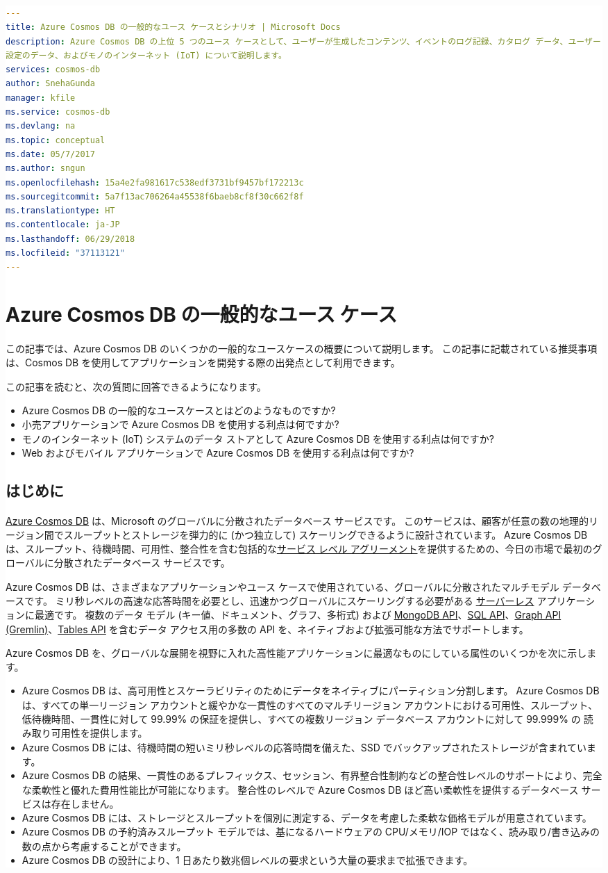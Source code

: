 ```yaml
---
title: Azure Cosmos DB の一般的なユース ケースとシナリオ | Microsoft Docs
description: Azure Cosmos DB の上位 5 つのユース ケースとして、ユーザーが生成したコンテンツ、イベントのログ記録、カタログ データ、ユーザー設定のデータ、およびモノのインターネット (IoT) について説明します。
services: cosmos-db
author: SnehaGunda
manager: kfile
ms.service: cosmos-db
ms.devlang: na
ms.topic: conceptual
ms.date: 05/7/2017
ms.author: sngun
ms.openlocfilehash: 15a4e2fa981617c538edf3731bf9457bf172213c
ms.sourcegitcommit: 5a7f13ac706264a45538f6baeb8cf8f30c662f8f
ms.translationtype: HT
ms.contentlocale: ja-JP
ms.lasthandoff: 06/29/2018
ms.locfileid: "37113121"
---
```

# <a name="common-azure-cosmos-db-use-cases"></a>Azure Cosmos DB の一般的なユース ケース
この記事では、Azure Cosmos DB のいくつかの一般的なユースケースの概要について説明します。  この記事に記載されている推奨事項は、Cosmos DB を使用してアプリケーションを開発する際の出発点として利用できます。   

この記事を読むと、次の質問に回答できるようになります。 

* Azure Cosmos DB の一般的なユースケースとはどのようなものですか?
* 小売アプリケーションで Azure Cosmos DB を使用する利点は何ですか?
* モノのインターネット (IoT) システムのデータ ストアとして Azure Cosmos DB を使用する利点は何ですか?
* Web およびモバイル アプリケーションで Azure Cosmos DB を使用する利点は何ですか?

## <a name="introduction"></a>はじめに
[Azure Cosmos DB](../cosmos-db/introduction.md) は、Microsoft のグローバルに分散されたデータベース サービスです。 このサービスは、顧客が任意の数の地理的リージョン間でスループットとストレージを弾力的に (かつ独立して) スケーリングできるように設計されています。 Azure Cosmos DB は、スループット、待機時間、可用性、整合性を含む包括的な[サービス レベル アグリーメント](https://azure.microsoft.com/support/legal/sla/cosmos-db/)を提供するための、今日の市場で最初のグローバルに分散されたデータベース サービスです。 

Azure Cosmos DB は、さまざまなアプリケーションやユース ケースで使用されている、グローバルに分散されたマルチモデル データベースです。 ミリ秒レベルの高速な応答時間を必要とし、迅速かつグローバルにスケーリングする必要がある [サーバーレス](http://azure.com/serverless) アプリケーションに最適です。 複数のデータ モデル (キー値、ドキュメント、グラフ、多桁式) および [MongoDB API](mongodb-introduction.md)、[SQL API](documentdb-introduction.md)、[Graph API (Gremlin)](graph-introduction.md)、[Tables API](table-introduction.md) を含むデータ アクセス用の多数の API を、ネイティブおよび拡張可能な方法でサポートします。 

Azure Cosmos DB を、グローバルな展開を視野に入れた高性能アプリケーションに最適なものにしている属性のいくつかを次に示します。

* Azure Cosmos DB は、高可用性とスケーラビリティのためにデータをネイティブにパーティション分割します。 Azure Cosmos DB は、すべての単一リージョン アカウントと緩やかな一貫性のすべてのマルチリージョン アカウントにおける可用性、スループット、低待機時間、一貫性に対して 99.99% の保証を提供し、すべての複数リージョン データベース アカウントに対して 99.999% の 読み取り可用性を提供します。
* Azure Cosmos DB には、待機時間の短いミリ秒レベルの応答時間を備えた、SSD でバックアップされたストレージが含まれています。
* Azure Cosmos DB の結果、一貫性のあるプレフィックス、セッション、有界整合性制約などの整合性レベルのサポートにより、完全な柔軟性と優れた費用性能比が可能になります。 整合性のレベルで Azure Cosmos DB ほど高い柔軟性を提供するデータベース サービスは存在しません。 
* Azure Cosmos DB には、ストレージとスループットを個別に測定する、データを考慮した柔軟な価格モデルが用意されています。
* Azure Cosmos DB の予約済みスループット モデルでは、基になるハードウェアの CPU/メモリ/IOP ではなく、読み取り/書き込みの数の点から考慮することができます。
* Azure Cosmos DB の設計により、1 日あたり数兆個レベルの要求という大量の要求まで拡張できます。
